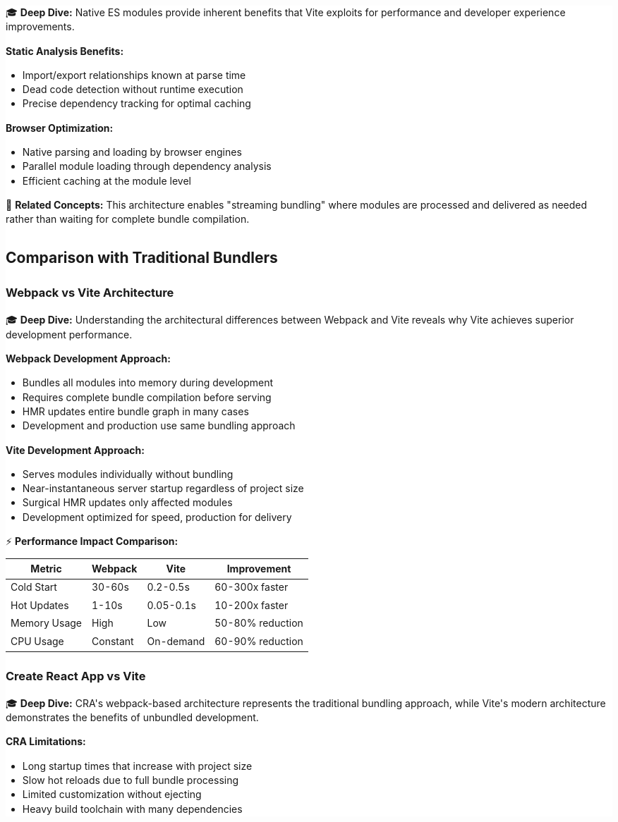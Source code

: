 🎓 **Deep Dive:** Native ES modules provide inherent benefits that Vite exploits for performance and developer experience improvements.

**Static Analysis Benefits:**
- Import/export relationships known at parse time
- Dead code detection without runtime execution
- Precise dependency tracking for optimal caching

**Browser Optimization:**
- Native parsing and loading by browser engines
- Parallel module loading through dependency analysis
- Efficient caching at the module level

🔗 **Related Concepts:** This architecture enables "streaming bundling" where modules are processed and delivered as needed rather than waiting for complete bundle compilation.

## Comparison with Traditional Bundlers

### Webpack vs Vite Architecture

🎓 **Deep Dive:** Understanding the architectural differences between Webpack and Vite reveals why Vite achieves superior development performance.

**Webpack Development Approach:**
- Bundles all modules into memory during development
- Requires complete bundle compilation before serving
- HMR updates entire bundle graph in many cases
- Development and production use same bundling approach

**Vite Development Approach:**
- Serves modules individually without bundling
- Near-instantaneous server startup regardless of project size
- Surgical HMR updates only affected modules
- Development optimized for speed, production for delivery

⚡ **Performance Impact Comparison:**

| Metric | Webpack | Vite | Improvement |
|--------|---------|------|-------------|
| Cold Start | 30-60s | 0.2-0.5s | 60-300x faster |
| Hot Updates | 1-10s | 0.05-0.1s | 10-200x faster |
| Memory Usage | High | Low | 50-80% reduction |
| CPU Usage | Constant | On-demand | 60-90% reduction |

### Create React App vs Vite

🎓 **Deep Dive:** CRA's webpack-based architecture represents the traditional bundling approach, while Vite's modern architecture demonstrates the benefits of unbundled development.

**CRA Limitations:**
- Long startup times that increase with project size
- Slow hot reloads due to full bundle processing
- Limited customization without ejecting
- Heavy build toolchain with many dependencies
